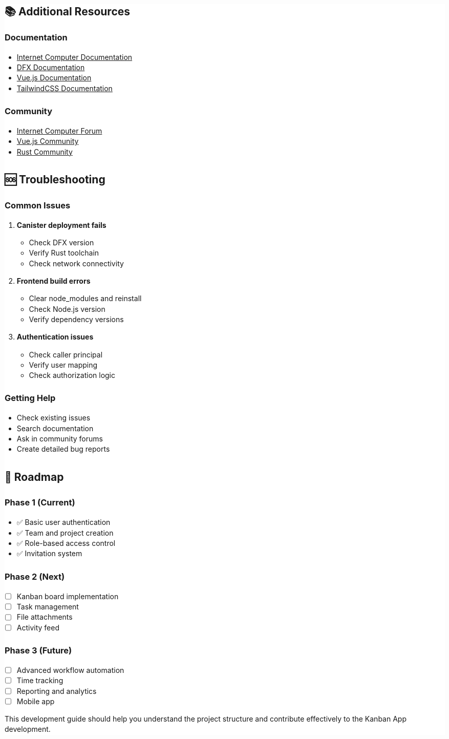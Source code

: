 ## 📚 Additional Resources

### Documentation
- [Internet Computer Documentation](https://internetcomputer.org/docs/)
- [DFX Documentation](https://internetcomputer.org/docs/current/developer-docs/setup/install/)
- [Vue.js Documentation](https://vuejs.org/)
- [TailwindCSS Documentation](https://tailwindcss.com/)

### Community
- [Internet Computer Forum](https://forum.dfinity.org/)
- [Vue.js Community](https://vuejs.org/community/)
- [Rust Community](https://www.rust-lang.org/community)

## 🆘 Troubleshooting

### Common Issues

1. **Canister deployment fails**
   - Check DFX version
   - Verify Rust toolchain
   - Check network connectivity

2. **Frontend build errors**
   - Clear node_modules and reinstall
   - Check Node.js version
   - Verify dependency versions

3. **Authentication issues**
   - Check caller principal
   - Verify user mapping
   - Check authorization logic

### Getting Help
- Check existing issues
- Search documentation
- Ask in community forums
- Create detailed bug reports

## 🚧 Roadmap

### Phase 1 (Current)
- ✅ Basic user authentication
- ✅ Team and project creation
- ✅ Role-based access control
- ✅ Invitation system

### Phase 2 (Next)
- [ ] Kanban board implementation
- [ ] Task management
- [ ] File attachments
- [ ] Activity feed

### Phase 3 (Future)
- [ ] Advanced workflow automation
- [ ] Time tracking
- [ ] Reporting and analytics
- [ ] Mobile app

This development guide should help you understand the project structure and contribute effectively to the Kanban App development. 